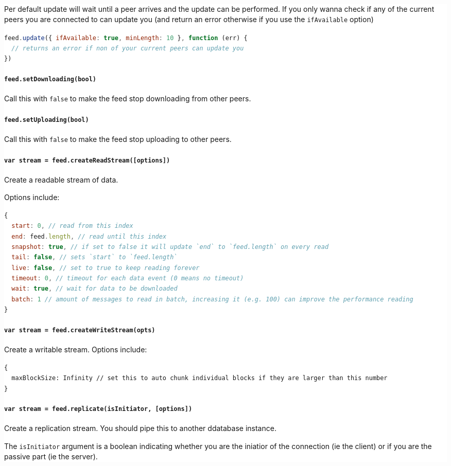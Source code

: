 Per default update will wait until a peer arrives and the update can be performed.
If you only wanna check if any of the current peers you are connected to can
update you (and return an error otherwise if you use the `ifAvailable` option)

``` js
feed.update({ ifAvailable: true, minLength: 10 }, function (err) {
  // returns an error if non of your current peers can update you
})
```

#### `feed.setDownloading(bool)`

Call this with `false` to make the feed stop downloading from other peers.

#### `feed.setUploading(bool)`

Call this with `false` to make the feed stop uploading to other peers.

#### `var stream = feed.createReadStream([options])`

Create a readable stream of data.

Options include:

``` js
{
  start: 0, // read from this index
  end: feed.length, // read until this index
  snapshot: true, // if set to false it will update `end` to `feed.length` on every read
  tail: false, // sets `start` to `feed.length`
  live: false, // set to true to keep reading forever
  timeout: 0, // timeout for each data event (0 means no timeout)
  wait: true, // wait for data to be downloaded
  batch: 1 // amount of messages to read in batch, increasing it (e.g. 100) can improve the performance reading
}
```

#### `var stream = feed.createWriteStream(opts)`

Create a writable stream.
Options include:

```
{
  maxBlockSize: Infinity // set this to auto chunk individual blocks if they are larger than this number
}
```

#### `var stream = feed.replicate(isInitiator, [options])`

Create a replication stream. You should pipe this to another ddatabase instance.

The `isInitiator` argument is a boolean indicating whether you are the iniatior of the connection (ie the client)
or if you are the passive part (ie the server).
